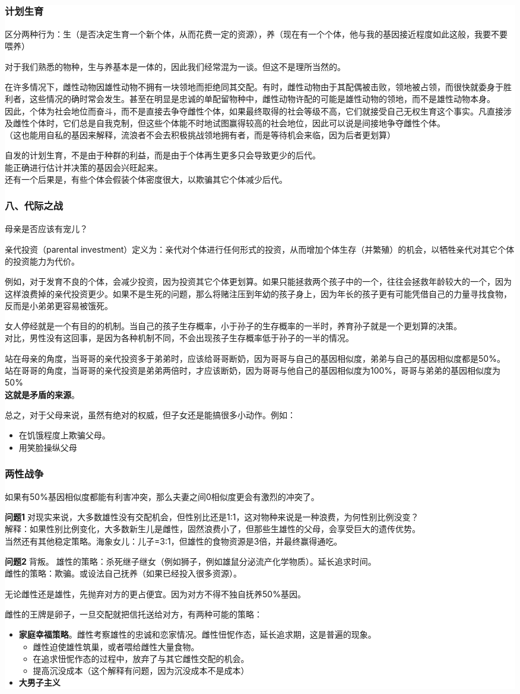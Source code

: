 ### 计划生育
区分两种行为：生（是否决定生育一个新个体，从而花费一定的资源），养（现在有一个个体，他与我的基因接近程度如此这般，我要不要喂养）  

对于我们熟悉的物种，生与养基本是一体的，因此我们经常混为一谈。但这不是理所当然的。  


在许多情况下，雌性动物因雄性动物不拥有一块领地而拒绝同其交配。有时，雌性动物由于其配偶被击败，领地被占领，而很快就委身于胜利者，这些情况的确时常会发生。甚至在明显是忠诚的单配留物种中，雌性动物许配的可能是雄性动物的领地，而不是雄性动物本身。  
因此，个体为社会地位而奋斗，而不是直接去争夺雌性个体，如果最终取得的社会等级不高，它们就接受自己无权生育这个事实。凡直接涉及雌性个体时，它们总是自我克制，但这些个体能不时地试图赢得较高的社会地位，因此可以说是间接地争夺雌性个体。  
（这也能用自私的基因来解释，流浪者不会去积极挑战领地拥有者，而是等待机会来临，因为后者更划算）


自发的计划生育，不是由于种群的利益，而是由于个体再生更多只会导致更少的后代。  
能正确进行估计并决策的基因会兴旺起来。  
还有一个后果是，有些个体会假装个体密度很大，以欺骗其它个体减少后代。  


### 八、代际之战
母亲是否应该有宠儿？  

亲代投资（parental investment）定义为：亲代对个体进行任何形式的投资，从而增加个体生存（并繁殖）的机会，以牺牲亲代对其它个体的投资能力为代价。  

例如，对于发育不良的个体，会减少投资，因为投资其它个体更划算。如果只能拯救两个孩子中的一个，往往会拯救年龄较大的一个，因为这样浪费掉的亲代投资更少。如果不是生死的问题，那么将赌注压到年幼的孩子身上，因为年长的孩子更有可能凭借自己的力量寻找食物，反而是小弟弟更容易被饿死。

女人停经就是一个有目的的机制。当自己的孩子生存概率，小于孙子的生存概率的一半时，养育孙子就是一个更划算的决策。  
对比，男性没有这回事，是因为各种机制不同，不会出现孩子生存概率低于孙子的一半的情况。  


站在母亲的角度，当哥哥的亲代投资多于弟弟时，应该给哥哥断奶，因为哥哥与自己的基因相似度，弟弟与自己的基因相似度都是50%。  
站在哥哥的角度，当哥哥的亲代投资是弟弟两倍时，才应该断奶，因为哥哥与他自己的基因相似度为100%，哥哥与弟弟的基因相似度为50%  
**这就是矛盾的来源**。  

总之，对于父母来说，虽然有绝对的权威，但子女还是能搞很多小动作。例如：
- 在饥饿程度上欺骗父母。
- 用笑脸操纵父母


### 两性战争
如果有50%基因相似度都能有利害冲突，那么夫妻之间0相似度更会有激烈的冲突了。  


**问题1** 对现实来说，大多数雄性没有交配机会，但性别比还是1:1，这对物种来说是一种浪费，为何性别比例没变？  
解释：如果性别比例变化，大多数新生儿是雌性，固然浪费小了，但那些生雄性的父母，会享受巨大的遗传优势。  
当然还有其他稳定策略。海象女儿：儿子=3:1，但雄性的食物资源是3倍，并最终赢得通吃。


**问题2** 背叛。
雄性的策略：杀死继子继女（例如狮子，例如雄鼠分泌流产化学物质）。延长追求时间。  
雌性的策略：欺骗。或设法自己抚养（如果已经投入很多资源）。  

无论雌性还是雄性，先抛弃对方的更占便宜。因为对方不得不独自抚养50%基因。  

雌性的王牌是卵子，一旦交配就把信托送给对方，有两种可能的策略：
- **家庭幸福策略**。雌性考察雄性的忠诚和恋家情况。雌性忸怩作态，延长追求期，这是普遍的现象。
    - 雌性迫使雄性筑巢，或者喂给雌性大量食物。
    - 在追求忸怩作态的过程中，放弃了与其它雌性交配的机会。
    - 提高沉没成本（这个解释有问题，因为沉没成本不是成本）
- **大男子主义**

